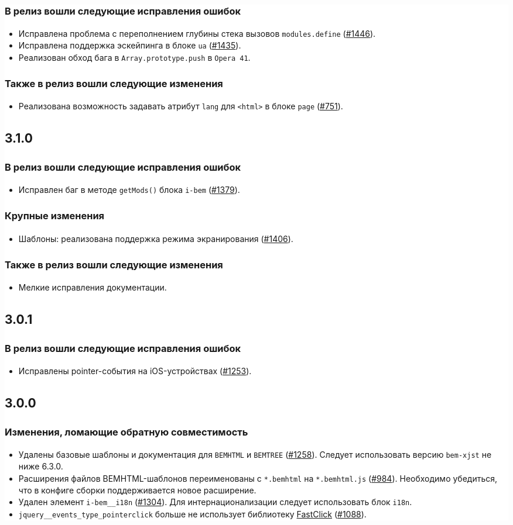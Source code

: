 ### В релиз вошли следующие исправления ошибок

- Исправлена проблема с переполнением глубины стека вызовов `modules.define` ([#1446](https://github.com/bem/bem-core/issues/1446)).
- Исправлена поддержка эскейпинга в блоке `ua` ([#1435](https://github.com/bem/bem-core/issues/1435)).
- Реализован обход бага в `Array.prototype.push` в `Opera 41`.

### Также в релиз вошли следующие изменения

- Реализована возможность задавать атрибут `lang` для `<html>` в блоке `page` ([#751](https://github.com/bem/bem-core/issues/751)).

## 3.1.0

### В релиз вошли следующие исправления ошибок

- Исправлен баг в методе `getMods()` блока `i-bem` ([#1379](https://github.com/bem/bem-core/issues/1379)).

### Крупные изменения

- Шаблоны: реализована поддержка режима экранирования ([#1406](https://github.com/bem/bem-core/issues/1406)).

### Также в релиз вошли следующие изменения

- Мелкие исправления документации.

## 3.0.1

### В релиз вошли следующие исправления ошибок

- Исправлены pointer-события на iOS-устройствах ([#1253](https://github.com/bem/bem-core/issues/1253)).

## 3.0.0

### Изменения, ломающие обратную совместимость

- Удалены базовые шаблоны и документация для `BEMHTML` и `BEMTREE` ([#1258](https://github.com/bem/bem-core/issues/1258)). Следует использовать версию `bem-xjst` не ниже 6.3.0.
- Расширения файлов BEMHTML-шаблонов переименованы с `*.bemhtml` на `*.bemhtml.js` ([#984](https://github.com/bem/bem-core/issues/984)). Необходимо убедиться, что в конфиге сборки поддерживается новое расширение.
- Удален элемент `i-bem__i18n` ([#1304](https://github.com/bem/bem-core/issues/1304)). Для интернационализации следует использовать блок `i18n`.
- `jquery__events_type_pointerclick` больше не использует библиотеку [FastClick](https://github.com/ftlabs/fastclick) ([#1088](https://github.com/bem/bem-core/issues/1088)).
